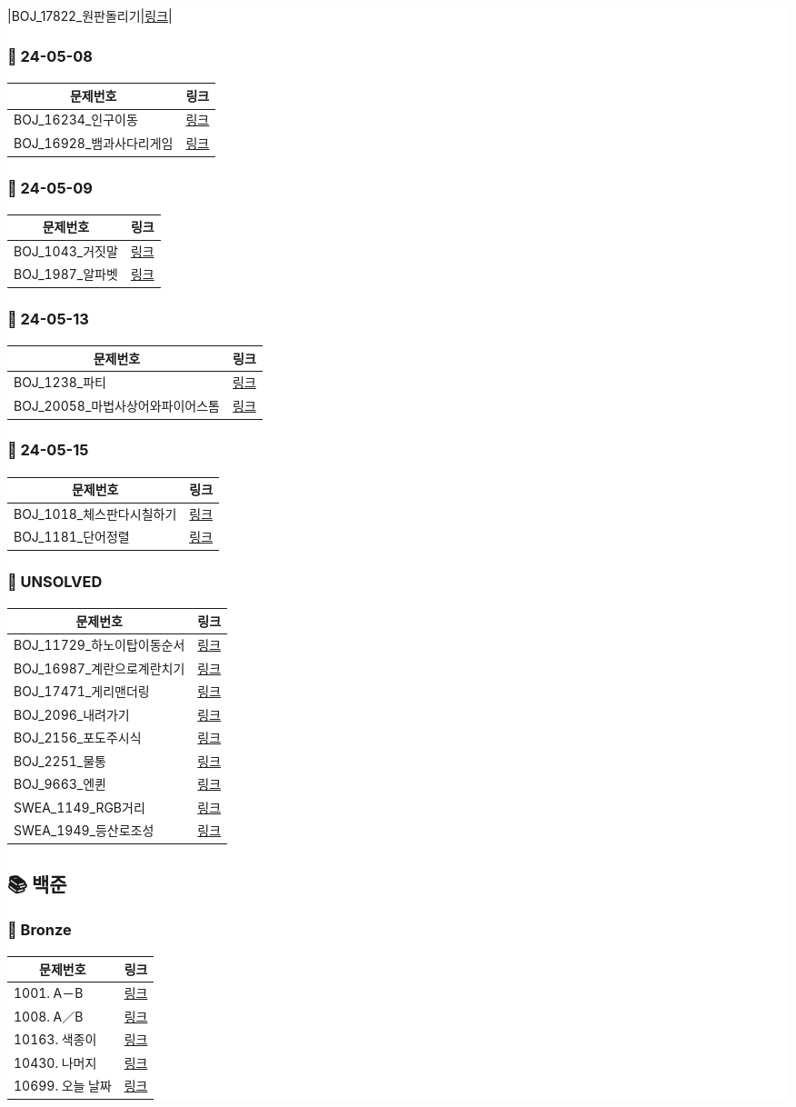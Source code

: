|BOJ_17822_원판돌리기|[링크](./24_05May/24-05-07/src/BOJ_17822_%EC%9B%90%ED%8C%90%EB%8F%8C%EB%A6%AC%EA%B8%B0/Main.java)|
### 🚀 24-05-08
| 문제번호 | 링크 |
| ----- | ----- |
|BOJ_16234_인구이동|[링크](./24_05May/24-05-08/src/BOJ_16234_%EC%9D%B8%EA%B5%AC%EC%9D%B4%EB%8F%99/Main.java)|
|BOJ_16928_뱀과사다리게임|[링크](./24_05May/24-05-08/src/BOJ_16928_%EB%B1%80%EA%B3%BC%EC%82%AC%EB%8B%A4%EB%A6%AC%EA%B2%8C%EC%9E%84/Main.java)|
### 🚀 24-05-09
| 문제번호 | 링크 |
| ----- | ----- |
|BOJ_1043_거짓말|[링크](./24_05May/24-05-09/src/BOJ_1043_%EA%B1%B0%EC%A7%93%EB%A7%90/Main.java)|
|BOJ_1987_알파벳|[링크](./24_05May/24-05-09/src/BOJ_1987_%EC%95%8C%ED%8C%8C%EB%B2%B3/Main.java)|
### 🚀 24-05-13
| 문제번호 | 링크 |
| ----- | ----- |
|BOJ_1238_파티|[링크](./24_05May/24-05-13/src/BOJ_1238_%ED%8C%8C%ED%8B%B0/Main.java)|
|BOJ_20058_마법사상어와파이어스톰|[링크](./24_05May/24-05-13/src/BOJ_20058_%EB%A7%88%EB%B2%95%EC%82%AC%EC%83%81%EC%96%B4%EC%99%80%ED%8C%8C%EC%9D%B4%EC%96%B4%EC%8A%A4%ED%86%B0/Main.java)|
### 🚀 24-05-15
| 문제번호 | 링크 |
| ----- | ----- |
|BOJ_1018_체스판다시칠하기|[링크](./24_05May/24-05-15/src/BOJ_1018_%EC%B2%B4%EC%8A%A4%ED%8C%90%EB%8B%A4%EC%8B%9C%EC%B9%A0%ED%95%98%EA%B8%B0/Main.java)|
|BOJ_1181_단어정렬|[링크](./24_05May/24-05-15/src/BOJ_1181_%EB%8B%A8%EC%96%B4%EC%A0%95%EB%A0%AC/Main.java)|
### 🚀 UNSOLVED
| 문제번호 | 링크 |
| ----- | ----- |
|BOJ_11729_하노이탑이동순서|[링크](./UNSOLVED/src/BOJ_11729_%ED%95%98%EB%85%B8%EC%9D%B4%ED%83%91%EC%9D%B4%EB%8F%99%EC%88%9C%EC%84%9C/Main.java)|
|BOJ_16987_계란으로계란치기|[링크](./UNSOLVED/src/BOJ_16987_%EA%B3%84%EB%9E%80%EC%9C%BC%EB%A1%9C%EA%B3%84%EB%9E%80%EC%B9%98%EA%B8%B0/Main.java)|
|BOJ_17471_게리맨더링|[링크](./UNSOLVED/src/BOJ_17471_%EA%B2%8C%EB%A6%AC%EB%A7%A8%EB%8D%94%EB%A7%81/Main.java)|
|BOJ_2096_내려가기|[링크](./UNSOLVED/src/BOJ_2096_%EB%82%B4%EB%A0%A4%EA%B0%80%EA%B8%B0/Main.java)|
|BOJ_2156_포도주시식|[링크](./UNSOLVED/src/BOJ_2156_%ED%8F%AC%EB%8F%84%EC%A3%BC%EC%8B%9C%EC%8B%9D/Main.java)|
|BOJ_2251_물통|[링크](./UNSOLVED/src/BOJ_2251_%EB%AC%BC%ED%86%B5/Main.java)|
|BOJ_9663_엔퀸|[링크](./UNSOLVED/src/BOJ_9663_%EC%97%94%ED%80%B8/Main.java)|
|SWEA_1149_RGB거리|[링크](./UNSOLVED/src/SWEA_1149_RGB%EA%B1%B0%EB%A6%AC/Solution.java)|
|SWEA_1949_등산로조성|[링크](./UNSOLVED/src/SWEA_1949_%EB%93%B1%EC%82%B0%EB%A1%9C%EC%A1%B0%EC%84%B1/Solution.java)|
## 📚 백준
### 🚀 Bronze
| 문제번호 | 링크 |
| ----- | ----- |
|1001. A－B|[링크](./%EB%B0%B1%EC%A4%80/Bronze/1001.%E2%80%85A%EF%BC%8DB/A%EF%BC%8DB.py)|
|1008. A／B|[링크](./%EB%B0%B1%EC%A4%80/Bronze/1008.%E2%80%85A%EF%BC%8FB/A%EF%BC%8FB.py)|
|10163. 색종이|[링크](./%EB%B0%B1%EC%A4%80/Bronze/10163.%E2%80%85%EC%83%89%EC%A2%85%EC%9D%B4/%EC%83%89%EC%A2%85%EC%9D%B4.java)|
|10430. 나머지|[링크](./%EB%B0%B1%EC%A4%80/Bronze/10430.%E2%80%85%EB%82%98%EB%A8%B8%EC%A7%80/%EB%82%98%EB%A8%B8%EC%A7%80.py)|
|10699. 오늘 날짜|[링크](./%EB%B0%B1%EC%A4%80/Bronze/10699.%E2%80%85%EC%98%A4%EB%8A%98%E2%80%85%EB%82%A0%EC%A7%9C/README.md)|